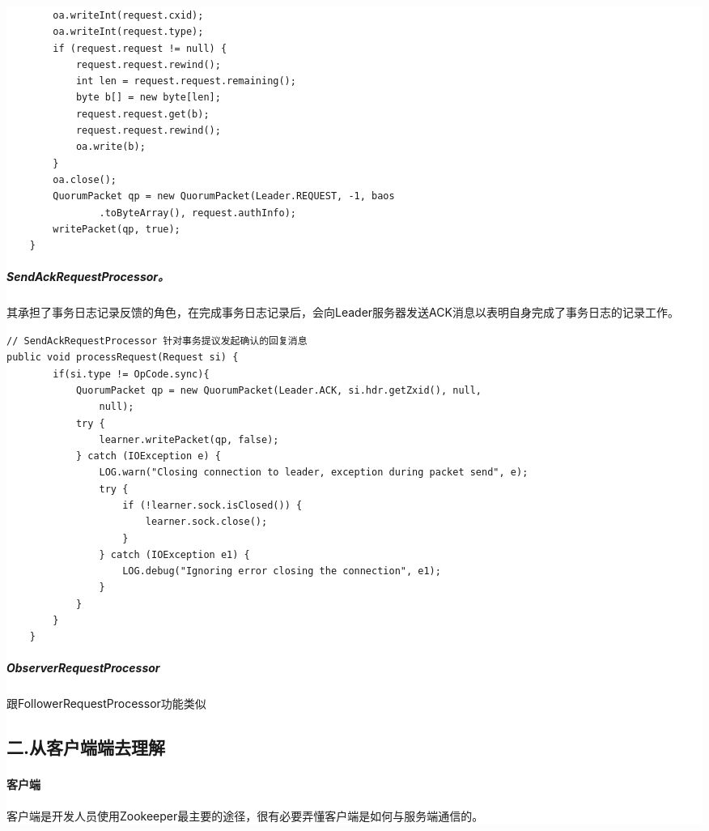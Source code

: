 ```
        oa.writeInt(request.cxid);
        oa.writeInt(request.type);
        if (request.request != null) {
            request.request.rewind();
            int len = request.request.remaining();
            byte b[] = new byte[len];
            request.request.get(b);
            request.request.rewind();
            oa.write(b);
        }
        oa.close();
        QuorumPacket qp = new QuorumPacket(Leader.REQUEST, -1, baos
                .toByteArray(), request.authInfo);
        writePacket(qp, true);
    }
```

##### SendAckRequestProcessor。
其承担了事务日志记录反馈的角色，在完成事务日志记录后，会向Leader服务器发送ACK消息以表明自身完成了事务日志的记录工作。

```
// SendAckRequestProcessor 针对事务提议发起确认的回复消息
public void processRequest(Request si) {
        if(si.type != OpCode.sync){
            QuorumPacket qp = new QuorumPacket(Leader.ACK, si.hdr.getZxid(), null,
                null);
            try {
                learner.writePacket(qp, false);
            } catch (IOException e) {
                LOG.warn("Closing connection to leader, exception during packet send", e);
                try {
                    if (!learner.sock.isClosed()) {
                        learner.sock.close();
                    }
                } catch (IOException e1) {
                    LOG.debug("Ignoring error closing the connection", e1);
                }
            }
        }
    }
```

##### ObserverRequestProcessor
跟FollowerRequestProcessor功能类似





## **二.从客户端端去理解**

#### **客户端**
客户端是开发人员使用Zookeeper最主要的途径，很有必要弄懂客户端是如何与服务端通信的。
